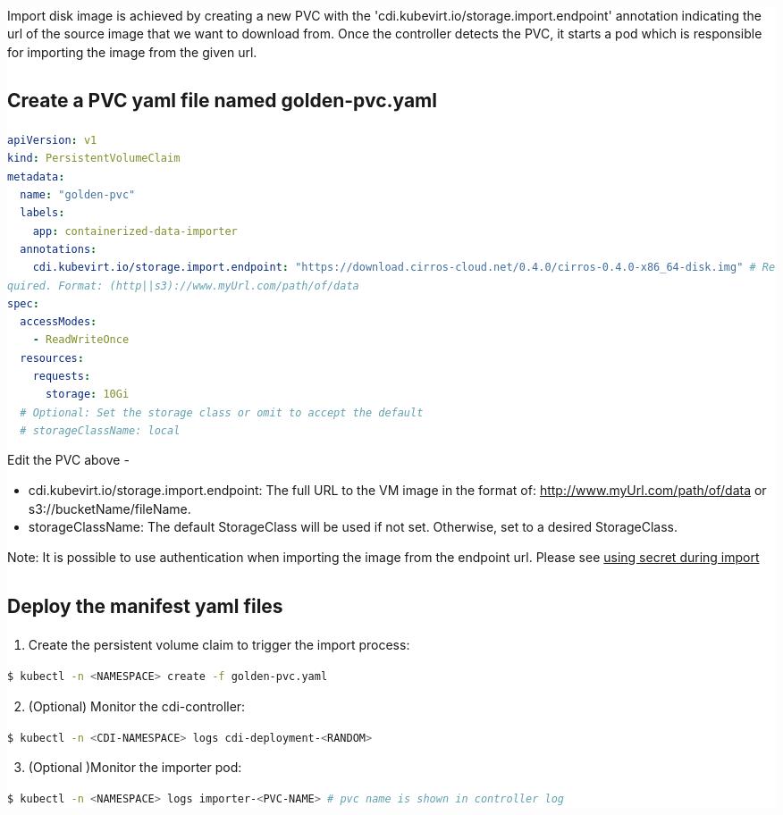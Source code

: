 Import disk image is achieved by creating a new PVC with the 'cdi.kubevirt.io/storage.import.endpoint' annotation indicating the url of the source image that we want to download from. Once the controller detects the PVC, it starts a pod which is responsible for importing the image from the given url.

## Create a PVC yaml file named golden-pvc.yaml

```yaml
apiVersion: v1
kind: PersistentVolumeClaim
metadata:
  name: "golden-pvc"
  labels:
    app: containerized-data-importer
  annotations:
    cdi.kubevirt.io/storage.import.endpoint: "https://download.cirros-cloud.net/0.4.0/cirros-0.4.0-x86_64-disk.img" # Required. Format: (http||s3)://www.myUrl.com/path/of/data
spec:
  accessModes:
    - ReadWriteOnce
  resources:
    requests:
      storage: 10Gi
  # Optional: Set the storage class or omit to accept the default
  # storageClassName: local
```

Edit the PVC above -

- cdi.kubevirt.io/storage.import.endpoint: The full URL to the VM image in the format of: http://www.myUrl.com/path/of/data or s3://bucketName/fileName.
- storageClassName: The default StorageClass will be used if not set. Otherwise, set to a desired StorageClass.

Note: It is possible to use authentication when importing the image from the endpoint url. Please see [using secret during import](https://github.com/kubevirt/containerized-data-importer/blob/main/manifests/example/endpoint-secret.yaml)

## Deploy the manifest yaml files

1. Create the persistent volume claim to trigger the import process:

```bash
$ kubectl -n <NAMESPACE> create -f golden-pvc.yaml
```

2. (Optional) Monitor the cdi-controller:

```bash
$ kubectl -n <CDI-NAMESPACE> logs cdi-deployment-<RANDOM>
```

3. (Optional )Monitor the importer pod:

```bash
$ kubectl -n <NAMESPACE> logs importer-<PVC-NAME> # pvc name is shown in controller log
```
